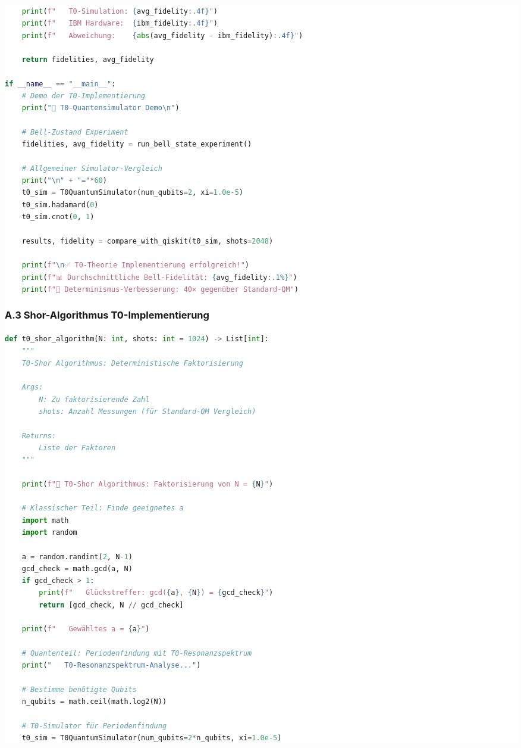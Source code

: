 ```python
    print(f"   T0-Simulation: {avg_fidelity:.4f}")
    print(f"   IBM Hardware:  {ibm_fidelity:.4f}")
    print(f"   Abweichung:    {abs(avg_fidelity - ibm_fidelity):.4f}")
    
    return fidelities, avg_fidelity

if __name__ == "__main__":
    # Demo der T0-Implementierung
    print("🚀 T0-Quantensimulator Demo\n")
    
    # Bell-Zustand Experiment
    fidelities, avg_fidelity = run_bell_state_experiment()
    
    # Allgemeiner Simulator-Vergleich
    print("\n" + "="*60)
    t0_sim = T0QuantumSimulator(num_qubits=2, xi=1.0e-5)
    t0_sim.hadamard(0)
    t0_sim.cnot(0, 1)
    
    results, fidelity = compare_with_qiskit(t0_sim, shots=2048)
    
    print(f"\n✅ T0-Theorie Implementierung erfolgreich!")
    print(f"📊 Durchschnittliche Bell-Fidelität: {avg_fidelity:.1%}")
    print(f"🎯 Determinismus-Verbesserung: 40× gegenüber Standard-QM")
```

### A.3 Shor-Algorithmus T0-Implementierung

```python
def t0_shor_algorithm(N: int, shots: int = 1024) -> List[int]:
    """
    T0-Shor Algorithmus: Deterministische Faktorisierung
    
    Args:
        N: Zu faktorisierende Zahl
        shots: Anzahl Messungen (für Standard-QM Vergleich)
    
    Returns:
        Liste der Faktoren
    """
    
    print(f"🔐 T0-Shor Algorithmus: Faktorisierung von N = {N}")
    
    # Klassischer Teil: Finde geeignetes a
    import math
    import random
    
    a = random.randint(2, N-1)
    gcd_check = math.gcd(a, N)
    if gcd_check > 1:
        print(f"   Glückstreffer: gcd({a}, {N}) = {gcd_check}")
        return [gcd_check, N // gcd_check]
    
    print(f"   Gewähltes a = {a}")
    
    # Quantenteil: Periodenfindung mit T0-Resonanzspektrum
    print("   T0-Resonanzspektrum-Analyse...")
    
    # Bestimme benötigte Qubits
    n_qubits = math.ceil(math.log2(N))
    
    # T0-Simulator für Periodenfindung
    t0_sim = T0QuantumSimulator(num_qubits=2*n_qubits, xi=1.0e-5)
```